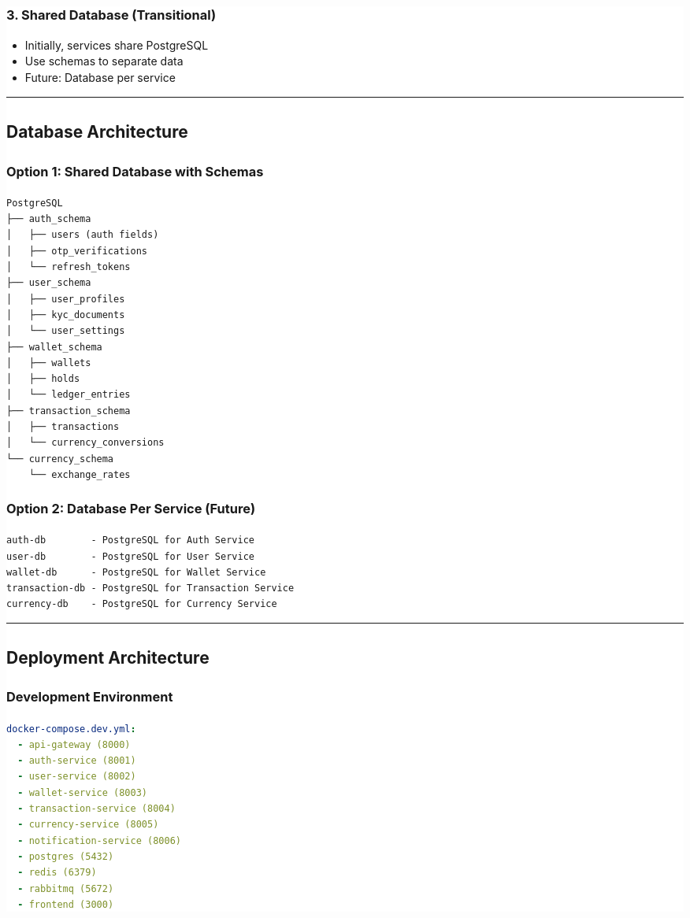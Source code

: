 ### 3. Shared Database (Transitional)
- Initially, services share PostgreSQL
- Use schemas to separate data
- Future: Database per service

---

## Database Architecture

### Option 1: Shared Database with Schemas
```
PostgreSQL
├── auth_schema
│   ├── users (auth fields)
│   ├── otp_verifications
│   └── refresh_tokens
├── user_schema
│   ├── user_profiles
│   ├── kyc_documents
│   └── user_settings
├── wallet_schema
│   ├── wallets
│   ├── holds
│   └── ledger_entries
├── transaction_schema
│   ├── transactions
│   └── currency_conversions
└── currency_schema
    └── exchange_rates
```

### Option 2: Database Per Service (Future)
```
auth-db        - PostgreSQL for Auth Service
user-db        - PostgreSQL for User Service
wallet-db      - PostgreSQL for Wallet Service
transaction-db - PostgreSQL for Transaction Service
currency-db    - PostgreSQL for Currency Service
```

---

## Deployment Architecture

### Development Environment
```yaml
docker-compose.dev.yml:
  - api-gateway (8000)
  - auth-service (8001)
  - user-service (8002)
  - wallet-service (8003)
  - transaction-service (8004)
  - currency-service (8005)
  - notification-service (8006)
  - postgres (5432)
  - redis (6379)
  - rabbitmq (5672)
  - frontend (3000)
```

